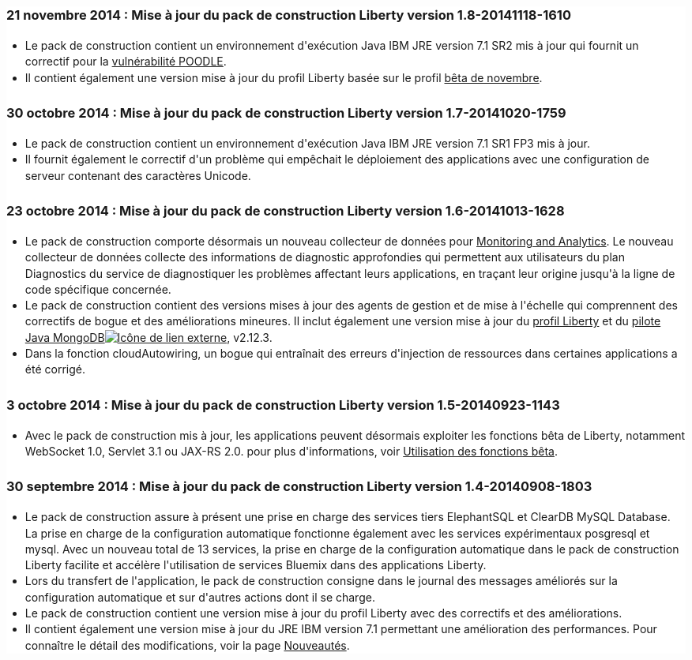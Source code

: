### 21 novembre 2014 : Mise à jour du pack de construction Liberty version 1.8-20141118-1610
* Le pack de construction contient un environnement d'exécution Java IBM JRE
version 7.1 SR2 mis à jour qui fournit un correctif pour la [vulnérabilité POODLE](http://www-01.ibm.com/support/docview.wss?uid=swg21687173).
* Il contient également une version mise à jour du profil Liberty basée sur
le profil [bêta
de novembre](https://developer.ibm.com/wasdev/blog/2014/11/07/announcing-liberty-profile-beta-november/).

### 30 octobre 2014 : Mise à jour du pack de construction Liberty version 1.7-20141020-1759
* Le pack de construction contient un environnement d'exécution Java IBM JRE version 7.1 SR1 FP3 mis à jour.
* Il fournit également le correctif d'un problème qui empêchait le
déploiement des applications avec une configuration de serveur contenant des
caractères Unicode.

### 23 octobre 2014 : Mise à jour du pack de construction Liberty version 1.6-20141013-1628
* Le pack de construction comporte désormais un nouveau collecteur de données pour [Monitoring and Analytics](/docs/services/monana/index.html). Le nouveau collecteur de données
collecte des informations de diagnostic approfondies qui permettent aux utilisateurs du plan Diagnostics du service de diagnostiquer les problèmes affectant leurs
applications, en traçant leur origine jusqu'à la ligne de code spécifique concernée.
* Le pack de construction contient des versions mises à jour des agents de gestion et de mise à l'échelle qui comprennent des correctifs de bogue et des améliorations mineures. Il inclut également une version mise à jour du [profil Liberty](https://developer.ibm.com/wasdev/) et du [pilote Java MongoDB![Icône de lien externe](../../icons/launch-glyph.svg "Icône de lien externe")](https://docs.mongodb.org/ecosystem/drivers/java/), v2.12.3.
* Dans la fonction cloudAutowiring, un bogue qui entraînait des erreurs d'injection de ressources dans certaines applications a été corrigé.

### 3 octobre 2014 : Mise à jour du pack de construction Liberty version 1.5-20140923-1143
* Avec le pack de construction mis à jour, les applications peuvent désormais exploiter les fonctions bêta de Liberty, notamment WebSocket 1.0, Servlet
3.1 ou JAX-RS 2.0. pour plus d'informations, voir [Utilisation des fonctions bêta](usingBetaFeatures.html).

### 30 septembre 2014 : Mise à jour du pack de construction Liberty version 1.4-20140908-1803
* Le pack de construction assure à présent une prise en charge des services tiers ElephantSQL et ClearDB MySQL Database. La prise en charge de la configuration automatique fonctionne également avec les services expérimentaux
posgresql et mysql. Avec un nouveau total de 13 services, la prise en charge de la configuration automatique dans le pack de construction Liberty
facilite et accélère l'utilisation de services Bluemix dans des applications Liberty.
* Lors du transfert de l'application, le pack de construction consigne dans le journal des messages améliorés sur la configuration automatique et sur d'autres actions dont il se charge.
* Le pack de construction contient une version mise à jour du profil Liberty avec des correctifs et des améliorations.
* Il contient également une version mise à jour du JRE IBM version 7.1 permettant une amélioration des performances. Pour connaître le détail des modifications, voir la page [Nouveautés](http://www-01.ibm.com/support/knowledgecenter/SSYKE2_7.0.0/com.ibm.java.lnx.71.doc/diag/preface/changes_71/changes.html).
